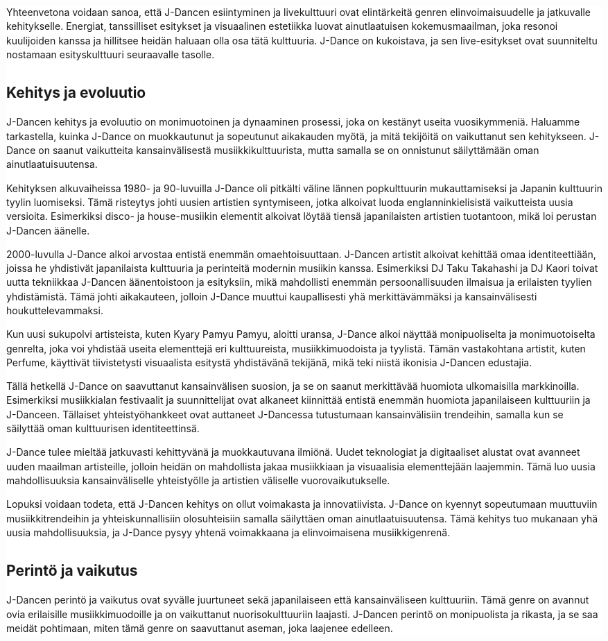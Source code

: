 Yhteenvetona voidaan sanoa, että J-Dancen esiintyminen ja livekulttuuri ovat elintärkeitä genren elinvoimaisuudelle ja jatkuvalle kehitykselle. Energiat, tanssilliset esitykset ja visuaalinen estetiikka luovat ainutlaatuisen kokemusmaailman, joka resonoi kuulijoiden kanssa ja hillitsee heidän haluaan olla osa tätä kulttuuria. J-Dance on kukoistava, ja sen live-esitykset ovat suunniteltu nostamaan esityskulttuuri seuraavalle tasolle.


## Kehitys ja evoluutio


J-Dancen kehitys ja evoluutio on monimuotoinen ja dynaaminen prosessi, joka on kestänyt useita vuosikymmeniä. Haluamme tarkastella, kuinka J-Dance on muokkautunut ja sopeutunut aikakauden myötä, ja mitä tekijöitä on vaikuttanut sen kehitykseen. J-Dance on saanut vaikutteita kansainvälisestä musiikkikulttuurista, mutta samalla se on onnistunut säilyttämään oman ainutlaatuisuutensa.

Kehityksen alkuvaiheissa 1980- ja 90-luvuilla J-Dance oli pitkälti väline lännen popkulttuurin mukauttamiseksi ja Japanin kulttuurin tyylin luomiseksi. Tämä risteytys johti uusien artistien syntymiseen, jotka alkoivat luoda englanninkielisistä vaikutteista uusia versioita. Esimerkiksi disco- ja house-musiikin elementit alkoivat löytää tiensä japanilaisten artistien tuotantoon, mikä loi perustan J-Dancen äänelle.

2000-luvulla J-Dance alkoi arvostaa entistä enemmän omaehtoisuuttaan. J-Dancen artistit alkoivat kehittää omaa identiteettiään, joissa he yhdistivät japanilaista kulttuuria ja perinteitä modernin musiikin kanssa. Esimerkiksi DJ Taku Takahashi ja DJ Kaori toivat uutta tekniikkaa J-Dancen äänentoistoon ja esityksiin, mikä mahdollisti enemmän persoonallisuuden ilmaisua ja erilaisten tyylien yhdistämistä. Tämä johti aikakauteen, jolloin J-Dance muuttui kaupallisesti yhä merkittävämmäksi ja kansainvälisesti houkuttelevammaksi.

Kun uusi sukupolvi artisteista, kuten Kyary Pamyu Pamyu, aloitti uransa, J-Dance alkoi näyttää monipuoliselta ja monimuotoiselta genrelta, joka voi yhdistää useita elementtejä eri kulttuureista, musiikkimuodoista ja tyylistä. Tämän vastakohtana artistit, kuten Perfume, käyttivät tiivistetysti visuaalista esitystä yhdistävänä tekijänä, mikä teki niistä ikonisia J-Dancen edustajia.

Tällä hetkellä J-Dance on saavuttanut kansainvälisen suosion, ja se on saanut merkittävää huomiota ulkomaisilla markkinoilla. Esimerkiksi musiikkialan festivaalit ja suunnittelijat ovat alkaneet kiinnittää entistä enemmän huomiota japanilaiseen kulttuuriin ja J-Danceen. Tällaiset yhteistyöhankkeet ovat auttaneet J-Dancessa tutustumaan kansainvälisiin trendeihin, samalla kun se säilyttää oman kulttuurisen identiteettinsä.

J-Dance tulee mieltää jatkuvasti kehittyvänä ja muokkautuvana ilmiönä. Uudet teknologiat ja digitaaliset alustat ovat avanneet uuden maailman artisteille, jolloin heidän on mahdollista jakaa musiikkiaan ja visuaalisia elementtejään laajemmin. Tämä luo uusia mahdollisuuksia kansainväliselle yhteistyölle ja artistien väliselle vuorovaikutukselle.

Lopuksi voidaan todeta, että J-Dancen kehitys on ollut voimakasta ja innovatiivista. J-Dance on kyennyt sopeutumaan muuttuviin musiikkitrendeihin ja yhteiskunnallisiin olosuhteisiin samalla säilyttäen oman ainutlaatuisuutensa. Tämä kehitys tuo mukanaan yhä uusia mahdollisuuksia, ja J-Dance pysyy yhtenä voimakkaana ja elinvoimaisena musiikkigenrenä.


## Perintö ja vaikutus


J-Dancen perintö ja vaikutus ovat syvälle juurtuneet sekä japanilaiseen että kansainväliseen kulttuuriin. Tämä genre on avannut ovia erilaisille musiikkimuodoille ja on vaikuttanut nuorisokulttuuriin laajasti. J-Dancen perintö on monipuolista ja rikasta, ja se saa meidät pohtimaan, miten tämä genre on saavuttanut aseman, joka laajenee edelleen.

